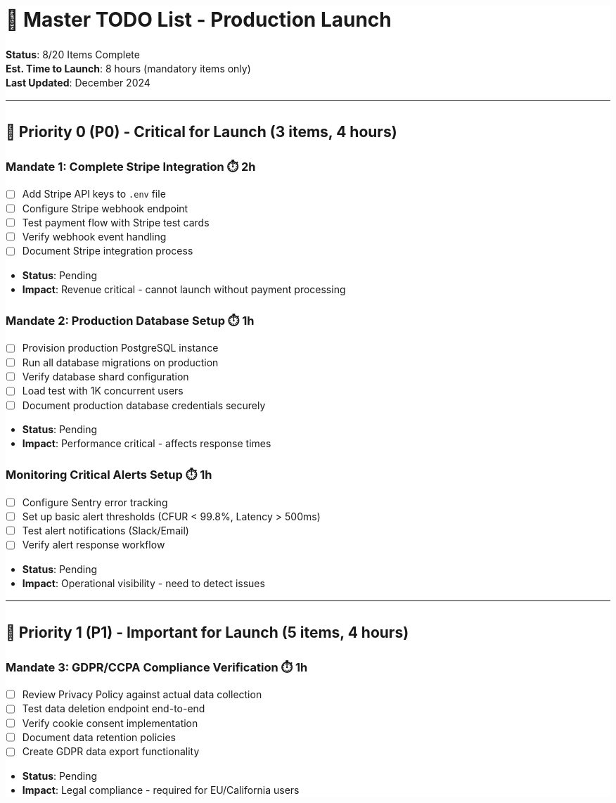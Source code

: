 # 🎯 Master TODO List - Production Launch

**Status**: 8/20 Items Complete  
**Est. Time to Launch**: 8 hours (mandatory items only)  
**Last Updated**: December 2024

---

## 🚨 Priority 0 (P0) - Critical for Launch (3 items, 4 hours)

### Mandate 1: Complete Stripe Integration ⏱️ 2h
- [ ] Add Stripe API keys to `.env` file
- [ ] Configure Stripe webhook endpoint
- [ ] Test payment flow with Stripe test cards
- [ ] Verify webhook event handling
- [ ] Document Stripe integration process
- **Status**: Pending
- **Impact**: Revenue critical - cannot launch without payment processing

### Mandate 2: Production Database Setup ⏱️ 1h
- [ ] Provision production PostgreSQL instance
- [ ] Run all database migrations on production
- [ ] Verify database shard configuration
- [ ] Load test with 1K concurrent users
- [ ] Document production database credentials securely
- **Status**: Pending
- **Impact**: Performance critical - affects response times

### Monitoring Critical Alerts Setup ⏱️ 1h
- [ ] Configure Sentry error tracking
- [ ] Set up basic alert thresholds (CFUR < 99.8%, Latency > 500ms)
- [ ] Test alert notifications (Slack/Email)
- [ ] Verify alert response workflow
- **Status**: Pending
- **Impact**: Operational visibility - need to detect issues

---

## 🔴 Priority 1 (P1) - Important for Launch (5 items, 4 hours)

### Mandate 3: GDPR/CCPA Compliance Verification ⏱️ 1h
- [ ] Review Privacy Policy against actual data collection
- [ ] Test data deletion endpoint end-to-end
- [ ] Verify cookie consent implementation
- [ ] Document data retention policies
- [ ] Create GDPR data export functionality
- **Status**: Pending
- **Impact**: Legal compliance - required for EU/California users
